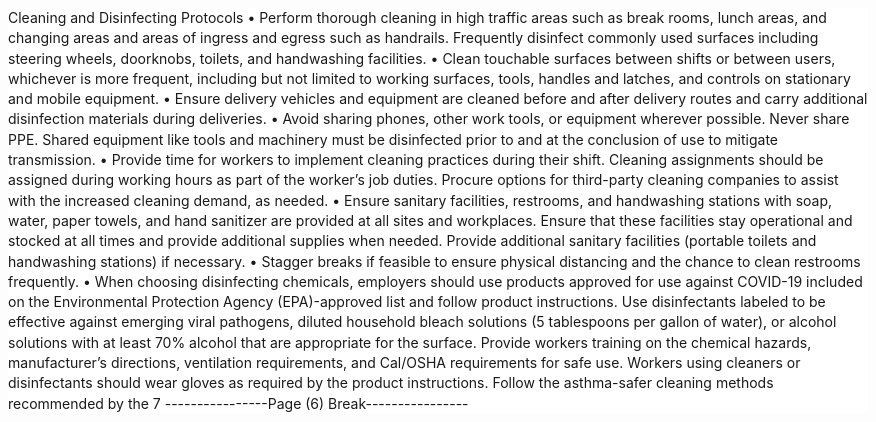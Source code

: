  
 
  
 
  
  
  
 
  
 
 
   
 
 
 
  
 
 
  
 
   
 
  
 
 
  
  
 
                   
   
 
 
 
   
   
  
  
Cleaning and Disinfecting Protocols 
• Perform thorough cleaning in high traffic areas such as break rooms, 
lunch areas, and changing areas and areas of ingress and egress such 
as handrails. Frequently disinfect commonly used surfaces including 
steering wheels, doorknobs, toilets, and handwashing facilities. 
• Clean touchable surfaces between shifts or between users, whichever 
is more frequent, including but not limited to working surfaces, tools, 
handles and latches, and controls on stationary and mobile 
equipment. 
• Ensure delivery vehicles and equipment are cleaned before and after 
delivery routes and carry additional disinfection materials during 
deliveries. 
• Avoid sharing phones, other work tools, or equipment wherever 
possible. Never share PPE. Shared equipment like tools and machinery 
must be disinfected prior to and at the conclusion of use to mitigate 
transmission. 
• Provide time for workers to implement cleaning practices during their 
shift. Cleaning assignments should be assigned during working hours as 
part of the worker’s job duties. Procure options for third-party cleaning 
companies to assist with the increased cleaning demand, as needed. 
• Ensure sanitary facilities, restrooms, and handwashing stations with soap, 
water, paper towels, and hand sanitizer are provided at all sites and 
workplaces. Ensure that these facilities stay operational and stocked at all 
times and provide additional supplies when needed. Provide additional 
sanitary facilities (portable toilets and handwashing stations) if necessary. 
• Stagger breaks if feasible to ensure physical distancing and the 
chance to clean restrooms frequently. 
• When choosing disinfecting chemicals, employers should use products 
approved for use against COVID-19 included on the Environmental 
Protection Agency (EPA)-approved list and follow product instructions. 
Use disinfectants labeled to be effective against emerging viral 
pathogens, diluted household bleach solutions (5 tablespoons per 
gallon of water), or alcohol solutions with at least 70% alcohol that are 
appropriate for the surface. Provide workers training on the chemical 
hazards, manufacturer’s directions, ventilation requirements, and 
Cal/OSHA requirements for safe use. Workers using cleaners or 
disinfectants should wear gloves as required by the product instructions. 
Follow the asthma-safer cleaning methods recommended by the 
7
----------------Page (6) Break----------------
 